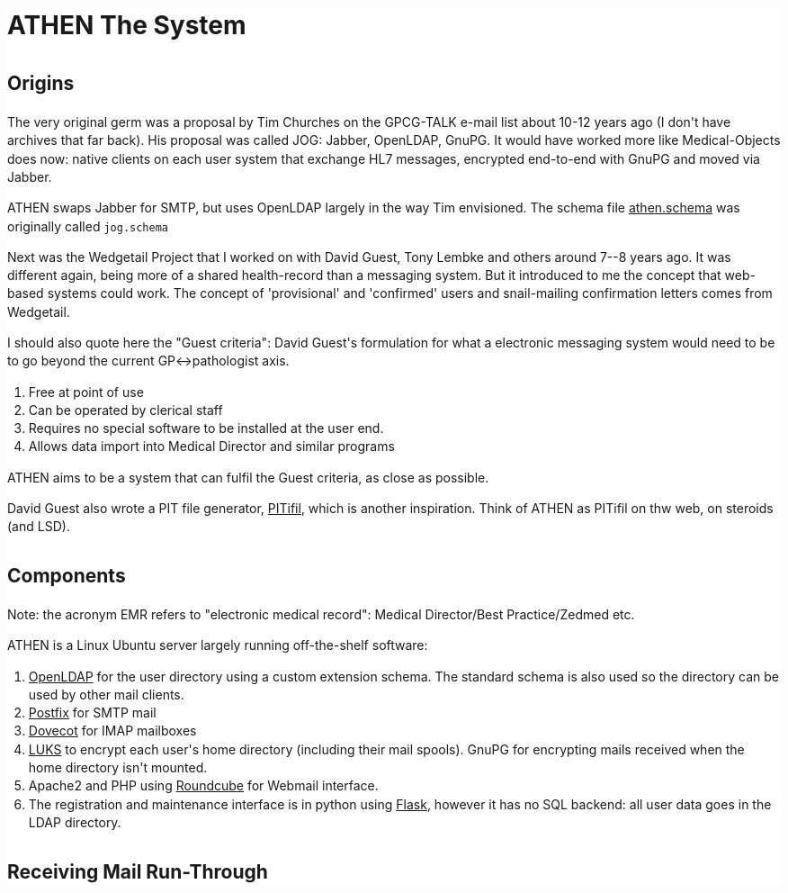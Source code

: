ATHEN The System
================

Origins
-------

The very original germ was a proposal by Tim Churches on the GPCG-TALK e-mail list about 10-12
years ago (I don't have archives that far back). His proposal was called JOG: Jabber, OpenLDAP, GnuPG.
It would have worked more like Medical-Objects does now: native clients on each user system that
exchange HL7 messages, encrypted end-to-end with GnuPG and moved via Jabber.

ATHEN swaps Jabber for SMTP, but uses OpenLDAP largely in the way Tim envisioned.
The schema file [athen.schema](athen/hub/athen/schema) was originally called `jog.schema`

Next was the Wedgetail Project that I worked on with David Guest, Tony Lembke and others around 7--8 years ago.
It was different again, being more of a shared health-record than a messaging system. But it
introduced to me the concept that web-based systems could work. The concept of
'provisional' and 'confirmed' users and snail-mailing confirmation letters comes from Wedgetail.

I should also quote here the "Guest criteria": David Guest's formulation for what
a electronic messaging system would need to be to go beyond the current GP<->pathologist axis.

1. Free at point of use
2. Can be operated by clerical staff
2. Requires no special software to be installed at the user end.
3. Allows data import into Medical Director and similar programs

ATHEN aims to be a system that can fulfil the Guest criteria, as close as possible.

David Guest also wrote a PIT file generator, [PITifil](http://ozdoc.mine.nu/pitifil/),
which is another inspiration. Think of ATHEN as PITifil on thw web, on steroids (and LSD).

Components
----------

Note: the acronym EMR refers to "electronic medical record": Medical Director/Best Practice/Zedmed etc.

ATHEN is a Linux Ubuntu server largely running off-the-shelf software:
1. [OpenLDAP](http://www.openldap.org/) for the user directory using a custom extension schema. The standard schema is also
used so the directory can be used by other mail clients.
1. [Postfix](http://www.postfix.org/) for SMTP mail
2. [Dovecot](http://www.dovecot.org/)  for IMAP mailboxes
3. [LUKS](https://gitlab.com/cryptsetup/cryptsetup/blob/master/README.md) to encrypt each user's home directory (including their mail spools). GnuPG for encrypting mails received when the home directory isn't mounted.
4. Apache2 and PHP using [Roundcube](https://roundcube.net/) for Webmail interface.
5. The registration and maintenance interface is in python using [Flask](http://flask.pocoo.org/), however it has no SQL backend: all user data goes in the LDAP directory.

Receiving Mail Run-Through
--------------------------
